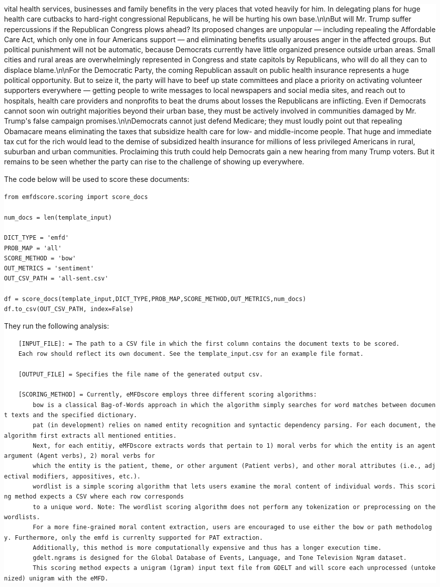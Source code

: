 vital health services, businesses and family benefits in the very places that voted heavily for him. In delegating plans for huge health care cutbacks to hard-right congressional Republicans, he will be hurting his own base.\n\nBut will Mr. Trump suffer repercussions if the Republican Congress plows ahead? Its proposed changes are unpopular — including repealing the Affordable Care Act, which only one in four Americans support — and eliminating benefits usually arouses anger in the affected groups. But political punishment will not be automatic, because Democrats currently have little organized presence outside urban areas. Small cities and rural areas are overwhelmingly represented in Congress and state capitols by Republicans, who will do all they can to displace blame.\n\nFor the Democratic Party, the coming Republican assault on public health insurance represents a huge political opportunity. But to seize it, the party will have to beef up state committees and place a priority on activating volunteer supporters everywhere — getting people to write messages to local newspapers and social media sites, and reach out to hospitals, health care providers and nonprofits to beat the drums about losses the Republicans are inflicting. Even if Democrats cannot soon win outright majorities beyond their urban base, they must be actively involved in communities damaged by Mr. Trump's false campaign promises.\n\nDemocrats cannot just defend Medicare; they must loudly point out that repealing Obamacare means eliminating the taxes that subsidize health care for low- and middle-income people. That huge and immediate tax cut for the rich would lead to the demise of subsidized health insurance for millions of less privileged Americans in rural, suburban and urban communities. Proclaiming this truth could help Democrats gain a new hearing from many Trump voters. But it remains to be seen whether the party can rise to the challenge of showing up everywhere.

The code below will be used to score these documents:

    from emfdscore.scoring import score_docs 

    num_docs = len(template_input)

    DICT_TYPE = 'emfd'
    PROB_MAP = 'all'
    SCORE_METHOD = 'bow'
    OUT_METRICS = 'sentiment'
    OUT_CSV_PATH = 'all-sent.csv'

    df = score_docs(template_input,DICT_TYPE,PROB_MAP,SCORE_METHOD,OUT_METRICS,num_docs)
    df.to_csv(OUT_CSV_PATH, index=False)

They run the following analysis:


        [INPUT_FILE]: = The path to a CSV file in which the first column contains the document texts to be scored.
        Each row should reflect its own document. See the template_input.csv for an example file format.

        [OUTPUT_FILE] = Specifies the file name of the generated output csv.

        [SCORING_METHOD] = Currently, eMFDscore employs three different scoring algorithms:
            bow is a classical Bag-of-Words approach in which the algorithm simply searches for word matches between document texts and the specified dictionary.
            pat (in development) relies on named entity recognition and syntactic dependency parsing. For each document, the algorithm first extracts all mentioned entities.
            Next, for each entitiy, eMFDscore extracts words that pertain to 1) moral verbs for which the entity is an agent argument (Agent verbs), 2) moral verbs for
            which the entity is the patient, theme, or other argument (Patient verbs), and other moral attributes (i.e., adjectival modifiers, appositives, etc.).
            wordlist is a simple scoring algorithm that lets users examine the moral content of individual words. This scoring method expects a CSV where each row corresponds
            to a unique word. Note: The wordlist scoring algorithm does not perform any tokenization or preprocessing on the wordlists.
            For a more fine-grained moral content extraction, users are encouraged to use either the bow or path methodology. Furthermore, only the emfd is currenlty supported for PAT extraction.
            Additionally, this method is more computationally expensive and thus has a longer execution time.
            gdelt.ngrams is designed for the Global Database of Events, Language, and Tone Television Ngram dataset.
            This scoring method expects a unigram (1gram) input text file from GDELT and will score each unprocessed (untokenized) unigram with the eMFD.


[^1]: Also, see for instructions.
[^2]: [eMFD](https://github.com/medianeuroscience/emfdscore/blob/master/eMFDscore_Tutorial.ipynb)
[^3]: See Graham et al. (2011)